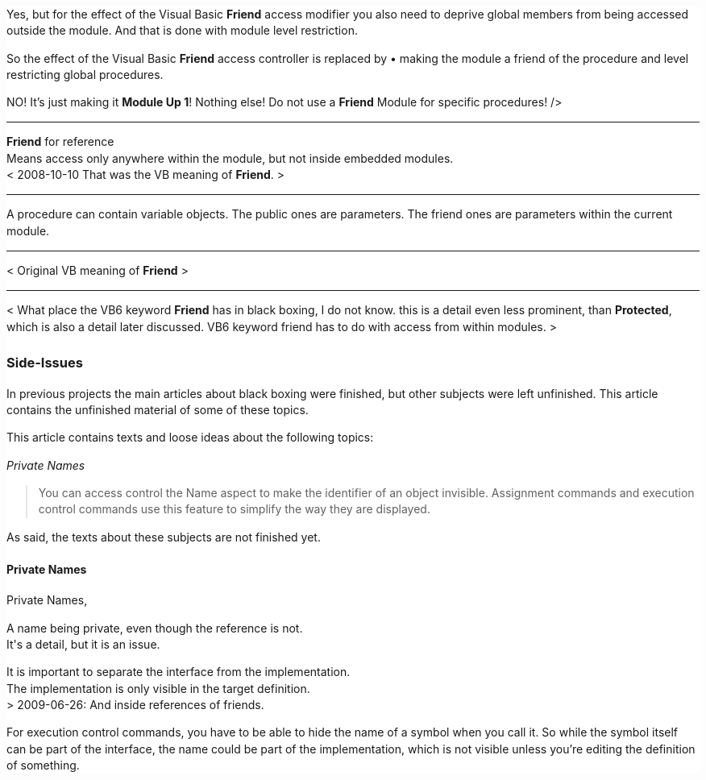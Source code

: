 Yes, but for the effect of the Visual Basic __Friend__ access modifier you also need to deprive global members from being accessed outside the module. And that is done with module level restriction.

So the effect of the Visual Basic __Friend__ access controller is replaced by • making the module a friend of the procedure and level restricting global procedures.

NO! It’s just making it __Module Up 1__! Nothing else! Do not use a __Friend__ Module for specific procedures!
/>

-----

__Friend__ for reference  
Means access only anywhere within the module, but not inside embedded modules.  
< 2008-10-10 That was the VB meaning of __Friend__. >

-----

A procedure can contain variable objects. The public ones are parameters. The friend ones are parameters within the current module.

-----

< Original VB meaning of __Friend__ >

-----

< What place the VB6 keyword __Friend__ has in black boxing, I do not know. this is a detail even less prominent, than __Protected__, which is also a detail later discussed. VB6 keyword friend has to do with access from within modules. >

### Side-Issues

In previous projects the main articles about black boxing were finished, but other subjects were left unfinished. This article contains the unfinished material of some of these topics.

This article contains texts and loose ideas about the following topics:

*Private Names*

> You can access control the Name aspect to make the identifier of an object invisible. Assignment commands and execution control commands use this feature to simplify the way they are displayed.

As said, the texts about these subjects are not finished yet.

#### Private Names

Private Names,

A name being private, even though the reference is not.  
It's a detail, but it is an issue.

It is important to separate the interface from the implementation.  
The implementation is only visible in the target definition.  
\> 2009-06-26: And inside references of friends.

For execution control commands, you have to be able to hide the name of a symbol when you call it. So while the symbol itself can be part of the interface, the name could be part of the implementation, which is not visible unless you’re editing the definition of something.
